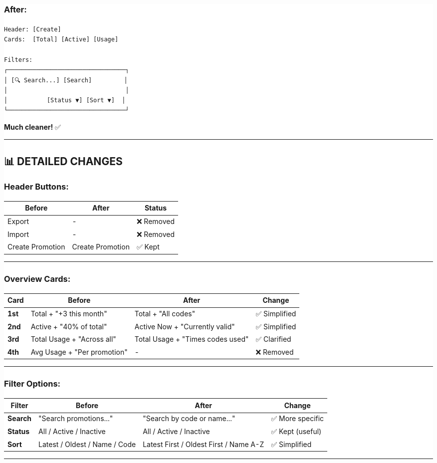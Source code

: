 
### **After:**
```
Header: [Create]
Cards:  [Total] [Active] [Usage]

Filters:
┌─────────────────────────────────┐
│ [🔍 Search...] [Search]         │
│                                 │
│           [Status ▼] [Sort ▼]  │
└─────────────────────────────────┘
```

**Much cleaner!** ✅

---

## 📊 DETAILED CHANGES

### **Header Buttons:**
| Before | After | Status |
|--------|-------|--------|
| Export | - | ❌ Removed |
| Import | - | ❌ Removed |
| Create Promotion | Create Promotion | ✅ Kept |

---

### **Overview Cards:**
| Card | Before | After | Change |
|------|--------|-------|--------|
| **1st** | Total + "+3 this month" | Total + "All codes" | ✅ Simplified |
| **2nd** | Active + "40% of total" | Active Now + "Currently valid" | ✅ Simplified |
| **3rd** | Total Usage + "Across all" | Total Usage + "Times codes used" | ✅ Clarified |
| **4th** | Avg Usage + "Per promotion" | - | ❌ Removed |

---

### **Filter Options:**
| Filter | Before | After | Change |
|--------|--------|-------|--------|
| **Search** | "Search promotions..." | "Search by code or name..." | ✅ More specific |
| **Status** | All / Active / Inactive | All / Active / Inactive | ✅ Kept (useful) |
| **Sort** | Latest / Oldest / Name / Code | Latest First / Oldest First / Name A-Z | ✅ Simplified |

---
